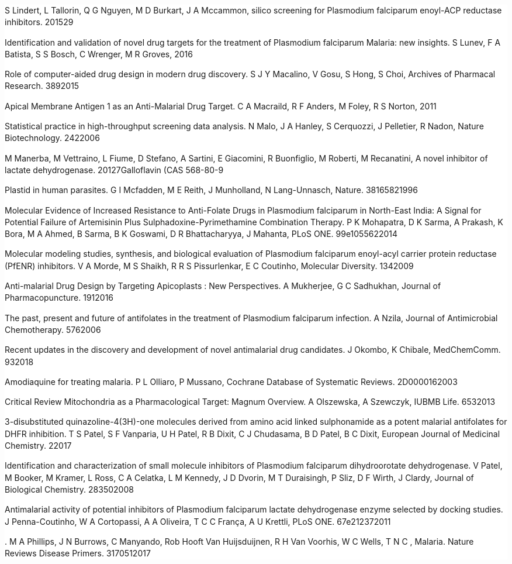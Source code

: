 S Lindert, L Tallorin, Q G Nguyen, M D Burkart, J A Mccammon, silico screening for Plasmodium falciparum enoyl-ACP reductase inhibitors. 201529

Identification and validation of novel drug targets for the treatment of Plasmodium falciparum Malaria: new insights. S Lunev, F A Batista, S S Bosch, C Wrenger, M R Groves, 2016

Role of computer-aided drug design in modern drug discovery. S J Y Macalino, V Gosu, S Hong, S Choi, Archives of Pharmacal Research. 3892015

Apical Membrane Antigen 1 as an Anti-Malarial Drug Target. C A Macraild, R F Anders, M Foley, R S Norton, 2011

Statistical practice in high-throughput screening data analysis. N Malo, J A Hanley, S Cerquozzi, J Pelletier, R Nadon, Nature Biotechnology. 2422006

M Manerba, M Vettraino, L Fiume, D Stefano, A Sartini, E Giacomini, R Buonfiglio, M Roberti, M Recanatini, A novel inhibitor of lactate dehydrogenase. 20127Galloflavin (CAS 568-80-9

Plastid in human parasites. G I Mcfadden, M E Reith, J Munholland, N Lang-Unnasch, Nature. 38165821996

Molecular Evidence of Increased Resistance to Anti-Folate Drugs in Plasmodium falciparum in North-East India: A Signal for Potential Failure of Artemisinin Plus Sulphadoxine-Pyrimethamine Combination Therapy. P K Mohapatra, D K Sarma, A Prakash, K Bora, M A Ahmed, B Sarma, B K Goswami, D R Bhattacharyya, J Mahanta, PLoS ONE. 99e1055622014

Molecular modeling studies, synthesis, and biological evaluation of Plasmodium falciparum enoyl-acyl carrier protein reductase (PfENR) inhibitors. V A Morde, M S Shaikh, R R S Pissurlenkar, E C Coutinho, Molecular Diversity. 1342009

Anti-malarial Drug Design by Targeting Apicoplasts : New Perspectives. A Mukherjee, G C Sadhukhan, Journal of Pharmacopuncture. 1912016

The past, present and future of antifolates in the treatment of Plasmodium falciparum infection. A Nzila, Journal of Antimicrobial Chemotherapy. 5762006

Recent updates in the discovery and development of novel antimalarial drug candidates. J Okombo, K Chibale, MedChemComm. 932018

Amodiaquine for treating malaria. P L Olliaro, P Mussano, Cochrane Database of Systematic Reviews. 2D0000162003

Critical Review Mitochondria as a Pharmacological Target: Magnum Overview. A Olszewska, A Szewczyk, IUBMB Life. 6532013

3-disubstituted quinazoline-4(3H)-one molecules derived from amino acid linked sulphonamide as a potent malarial antifolates for DHFR inhibition. T S Patel, S F Vanparia, U H Patel, R B Dixit, C J Chudasama, B D Patel, B C Dixit, European Journal of Medicinal Chemistry. 22017

Identification and characterization of small molecule inhibitors of Plasmodium falciparum dihydroorotate dehydrogenase. V Patel, M Booker, M Kramer, L Ross, C A Celatka, L M Kennedy, J D Dvorin, M T Duraisingh, P Sliz, D F Wirth, J Clardy, Journal of Biological Chemistry. 283502008

Antimalarial activity of potential inhibitors of Plasmodium falciparum lactate dehydrogenase enzyme selected by docking studies. J Penna-Coutinho, W A Cortopassi, A A Oliveira, T C C França, A U Krettli, PLoS ONE. 67e212372011

. M A Phillips, J N Burrows, C Manyando, Rob Hooft Van Huijsduijnen, R H Van Voorhis, W C Wells, T N C , Malaria. Nature Reviews Disease Primers. 3170512017
